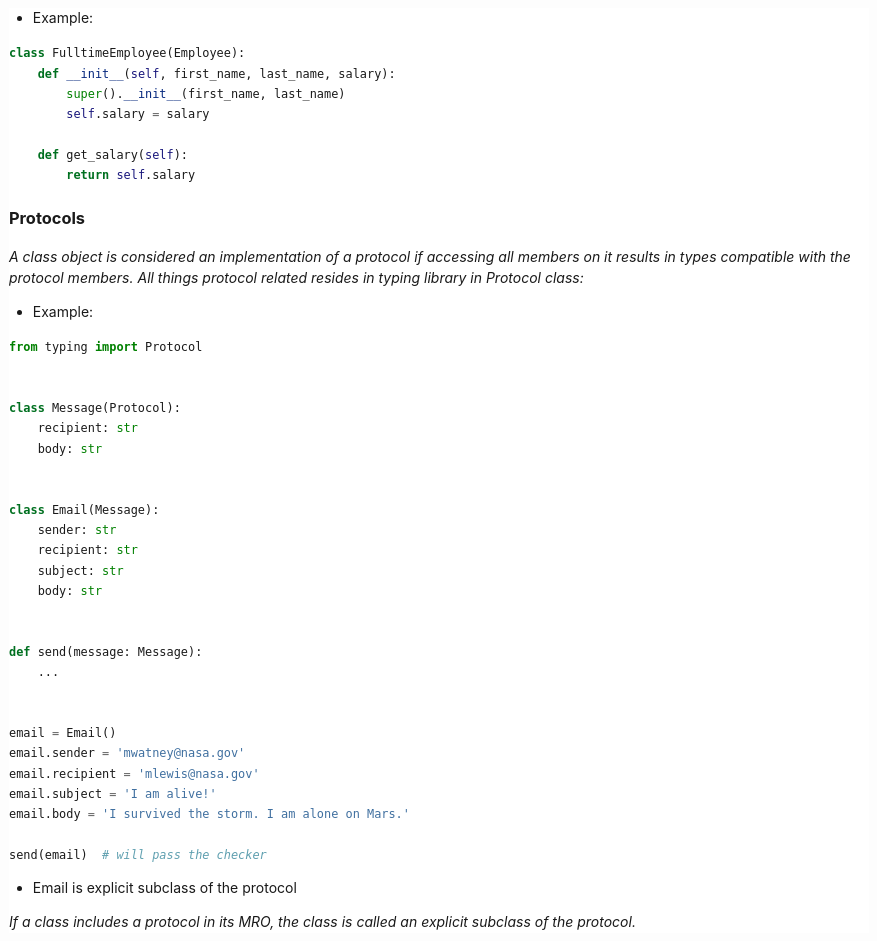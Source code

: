 + Example:

```python
class FulltimeEmployee(Employee):
    def __init__(self, first_name, last_name, salary):
        super().__init__(first_name, last_name)
        self.salary = salary

    def get_salary(self):
        return self.salary
```

### Protocols

_A class object is considered an implementation of a protocol if accessing all members on it results in types compatible
with the protocol members.
All things protocol related resides in typing library in Protocol class:_

+ Example:

```python
from typing import Protocol


class Message(Protocol):
    recipient: str
    body: str


class Email(Message):
    sender: str
    recipient: str
    subject: str
    body: str


def send(message: Message):
    ...


email = Email()
email.sender = 'mwatney@nasa.gov'
email.recipient = 'mlewis@nasa.gov'
email.subject = 'I am alive!'
email.body = 'I survived the storm. I am alone on Mars.'

send(email)  # will pass the checker

```

+ Email is explicit subclass of the protocol

_If a class includes a protocol in its MRO, the class is called an explicit subclass of the protocol._
